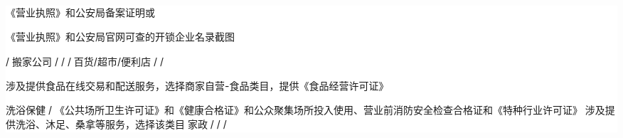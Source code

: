 <td width="302" valign="center">

《营业执照》和公安局备案证明或

《营业执照》和公安局官网可查的开锁企业名录截图

</td>

<td width="303" valign="center">/</td>

</tr>

<tr>

<td width="149" valign="center">搬家公司</td>

<td width="301" valign="center">/</td>

<td width="302" valign="center">/</td>

<td width="303" valign="center">/</td>

</tr>

<tr>

<td width="149" valign="center">百货/超市/便利店</td>

<td width="301" valign="center">/</td>

<td width="302" valign="center">/</td>

<td width="303" valign="center">

涉及提供食品在线交易和配送服务，选择商家自营-食品类目，提供《食品经营许可证》

</td>

</tr>

<tr>

<td width="149" valign="center">洗浴保健</td>

<td width="301" valign="center">/</td>

<td width="302" valign="center">《公共场所卫生许可证》和《健康合格证》和公众聚集场所投入使用、营业前消防安全检查合格证和《特种行业许可证》</td>

<td width="303" valign="center">涉及提供洗浴、沐足、桑拿等服务，选择该类目</td>

</tr>

<tr>

<td width="149" valign="center">家政</td>

<td width="301" valign="center">/</td>

<td width="302" valign="center">/</td>

<td width="303" valign="center">/</td>

</tr>

<tr>
